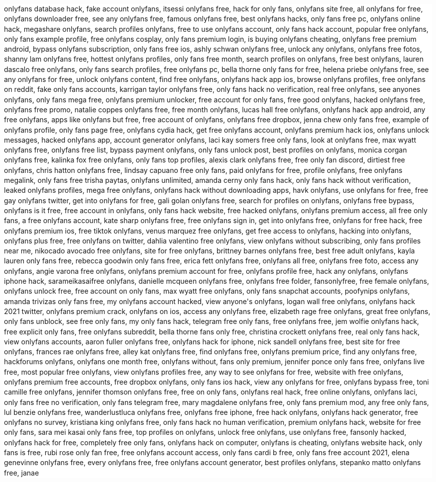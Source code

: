 onlyfans database hack, fake account onlyfans, itsessi onlyfans free, hack for only fans, onlyfans site free, all onlyfans for free, onlyfans downloader free, see any onlyfans free, famous onlyfans free, best onlyfans hacks, only fans free pc, onlyfans online hack, megashare onlyfans, search profiles onlyfans, free to use onlyfans account, only fans hack account, popular free onlyfans, only fans example profile, free onlyfans cosplay, only fans premium login, is buying onlyfans cheating, onlyfans free premium android, bypass onlyfans subscription, only fans free ios, ashly schwan onlyfans free, unlock any onlyfans, onlyfans free fotos, shanny lam onlyfans free, hottest onlyfans profiles, only fans free month, search profiles on onlyfans, free best onlyfans, lauren dascalo free onlyfans, only fans search profiles, free onlyfans pc, bella thorne only fans for free, helena priebe onlyfans free, see any onlyfans for free, unlock onlyfans content, find free onlyfans, onlyfans hack app ios, browse onlyfans profiles, free onlyfans on reddit, fake only fans accounts, karrigan taylor onlyfans free, only fans hack no verification, real free onlyfans, see anyones onlyfans, only fans mega free, onlyfans premium unlocker, free account for only fans, free good onlyfans, hacked onlyfans free, onlyfans free promo, natalie coppes onlyfans free, free month onlyfans, lucas hall free onlyfans, onlyfans hack app android, any free onlyfans, apps like onlyfans but free, free account of onlyfans, onlyfans free dropbox, jenna chew only fans free, example of onlyfans profile, only fans page free, onlyfans cydia hack, get free onlyfans account, onlyfans premium hack ios, onlyfans unlock messages, hacked onlyfans app, account generator onlyfans, laci kay somers free only fans, look at onlyfans free, max wyatt onlyfans free, onlyfans free list, bypass payment onlyfans, only fans unlock post, best profiles on onlyfans, monica corgan onlyfans free, kalinka fox free onlyfans, only fans top profiles, alexis clark onlyfans free, free only fan discord, dirtiest free onlyfans, chris hatton onlyfans free, lindsay capuano free only fans, paid onlyfans for free, profile onlyfans, free onlyfans megalink, only fans free trisha paytas, onlyfans unlimited, amanda cerny only fans hack, only fans hack without verification, leaked onlyfans profiles, mega free onlyfans, onlyfans hack without downloading apps, havk onlyfans, use onlyfans for free, free gay onlyfans twitter, get into onlyfans for free, gali golan onlyfans free, search for profiles on onlyfans, onlyfans free bypass, onlyfans is it free, free account in onlyfans, only fans hack website, free hacked onlyfans, onlyfans premium access, all free only fans, a free onlyfans account, kate sharp onlyfans free, free onlyfans sign in, get into onlyfans free, onlyfans for free hack, free onlyfans premium ios, free tiktok onlyfans, venus marquez free onlyfans, get free access to onlyfans, hacking into onlyfans, onlyfans plus free, free onlyfans on twitter, dahlia valentino free onlyfans, view onlyfans without subscribing, only fans profiles near me, nikocado avocado free onlyfans, site for free onlyfans, brittney barnes onlyfans free, best free adult onlyfans, kayla lauren only fans free, rebecca goodwin only fans free, erica fett onlyfans free, onlyfans all free, onlyfans free foto, access any onlyfans, angie varona free onlyfans, onlyfans premium account for free, onlyfans profile free, hack any onlyfans, onlyfans iphone hack, sarameikasaifree onlyfans, danielle mcqueen onlyfans free, onlyfans free folder, fansonlyfree, free female onlyfans, onlyfans unlock free, free account on only fans, max wyatt free onlyfans, only fans snapchat accounts, poofynips onlyfans, amanda trivizas only fans free, my onlyfans account hacked, view anyone's onlyfans, logan wall free onlyfans, onlyfans hack 2021 twitter, onlyfans premium crack, onlyfans on ios, access any onlyfans free, elizabeth rage free onlyfans, great free onlyfans, only fans unblock, see free only fans, my only fans hack, telegram free only fans, free onlyfans free, jem wolfie onlyfans hack, free explicit only fans, free onlyfans subreddit, bella thorne fans only free, christina crockett onlyfans free, real only fans hack, view onlyfans accounts, aaron fuller onlyfans free, onlyfans hack for iphone, nick sandell onlyfans free, best site for free onlyfans, frances rae onlyfans free, alley kat onlyfans free, find onlyfans free, onlyfans premium price, find any onlyfans free, hackforums onlyfans, onlyfans one month free, onlyfans without, fans only premium, jennifer ponce only fans free, onlyfans live free, most popular free onlyfans, view onlyfans profiles free, any way to see onlyfans for free, website with free onlyfans, onlyfans premium free accounts, free dropbox onlyfans, only fans ios hack, view any onlyfans for free, onlyfans bypass free, toni camille free onlyfans, jennifer thomson onlyfans free, free on only fans, onlyfans real hack, free online onlyfans, onlyfans laci, only fans free no verification, only fans telegram free, mary magdalene onlyfans free, only fans premium mod, any free only fans, lul benzie onlyfans free, wanderlustluca onlyfans free, onlyfans free iphone, free hack onlyfans, onlyfans hack generator, free onlyfans no survey, kristiana king onlyfans free, only fans hack no human verification, premium onlyfans hack, website for free only fans, sara mei kasai only fans free, top profiles on onlyfans, unlock free onlyfans, use onlyfans free, fansonly hacked, onlyfans hack for free, completely free only fans, onlyfans hack on computer, onlyfans is cheating, onlyfans website hack, only fans is free, rubi rose only fan free, free onlyfans account access, only fans cardi b free, only fans free account 2021, elena genevinne onlyfans free, every onlyfans free, free onlyfans account generator, best profiles onlyfans, stepanko matto onlyfans free, janae